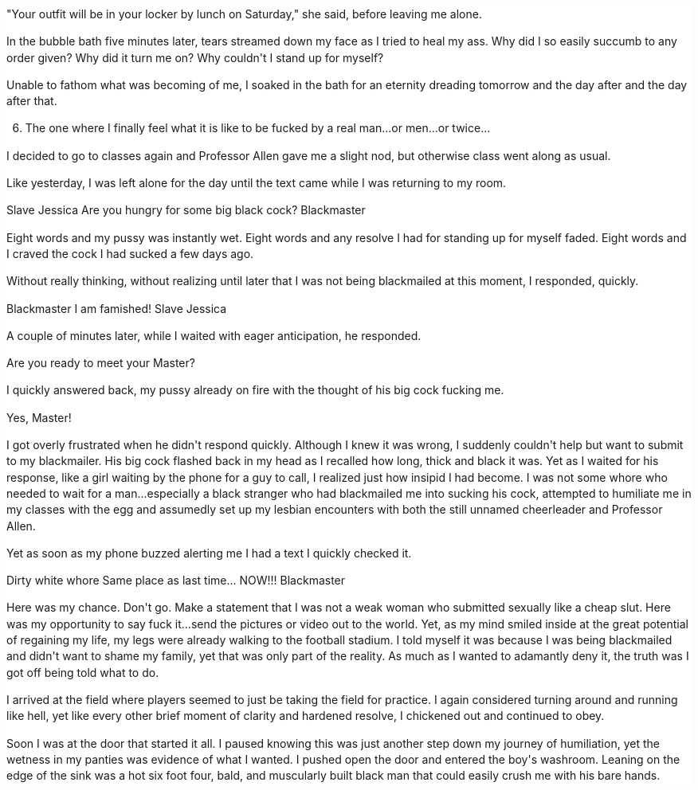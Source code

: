  "Your outfit will be in your locker by lunch on Saturday," she said, before leaving me alone. 

 In the bubble bath five minutes later, tears streamed down my face as I tried to heal my ass. Why did I so easily succumb to any order given? Why did it turn me on? Why couldn't I stand up for myself? 

 Unable to fathom what was becoming of me, I soaked in the bath for an eternity dreading tomorrow and the day after and the day after that. 

 

 6. The one where I finally feel what it is like to be fucked by a real man...or men...or twice... 

 I decided to go to classes again and Professor Allen gave me a slight nod, but otherwise class went along as usual. 

 Like yesterday, I was left alone for the day until the text came while I was returning to my room. 

 Slave Jessica Are you hungry for some big black cock? Blackmaster 

 Eight words and my pussy was instantly wet. Eight words and any resolve I had for standing up for myself faded. Eight words and I craved the cock I had sucked a few days ago. 

 Without really thinking, without realizing until later that I was not being blackmailed at this moment, I responded, quickly. 

 Blackmaster I am famished! Slave Jessica 

 A couple of minutes later, while I waited with eager anticipation, he responded. 

 Are you ready to meet your Master? 

 I quickly answered back, my pussy already on fire with the thought of his big cock fucking me. 

 Yes, Master! 

 I got overly frustrated when he didn't respond quickly. Although I knew it was wrong, I suddenly couldn't help but want to submit to my blackmailer. His big cock flashed back in my head as I recalled how long, thick and black it was. Yet as I waited for his response, like a girl waiting by the phone for a guy to call, I realized just how insipid I had become. I was not some whore who needed to wait for a man...especially a black stranger who had blackmailed me into sucking his cock, attempted to humiliate me in my classes with the egg and assumedly set up my lesbian encounters with both the still unnamed cheerleader and Professor Allen. 

 Yet as soon as my phone buzzed alerting me I had a text I quickly checked it. 

 Dirty white whore Same place as last time... NOW!!! Blackmaster 

 Here was my chance. Don't go. Make a statement that I was not a weak woman who submitted sexually like a cheap slut. Here was my opportunity to say fuck it...send the pictures or video out to the world. Yet, as my mind smiled inside at the great potential of regaining my life, my legs were already walking to the football stadium. I told myself it was because I was being blackmailed and didn't want to shame my family, yet that was only part of the reality. As much as I wanted to adamantly deny it, the truth was I got off being told what to do. 

 I arrived at the field where players seemed to just be taking the field for practice. I again considered turning around and running like hell, yet like every other brief moment of clarity and hardened resolve, I chickened out and continued to obey. 

 Soon I was at the door that started it all. I paused knowing this was just another step down my journey of humiliation, yet the wetness in my panties was evidence of what I wanted. I pushed open the door and entered the boy's washroom. Leaning on the edge of the sink was a hot six foot four, bald, and muscularly built black man that could easily crush me with his bare hands. 
